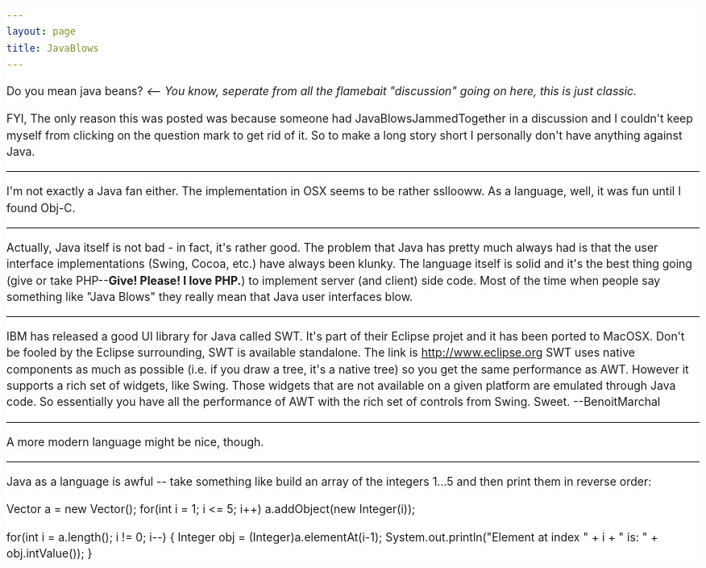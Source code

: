 ```yaml
---
layout: page
title: JavaBlows
---
```




Do you mean java beans? *<-- You know, seperate from all the flamebait "discussion" going on here, this is just classic.*

FYI, The only reason this was posted was because someone had JavaBlowsJammedTogether in a discussion and I couldn't keep myself from clicking on the question mark to get rid of it. So to make a long story short I personally don't have anything against Java. 

----

I'm not exactly a Java fan either.
The implementation in OSX seems to be rather ssllooww.
As a language, well, it was fun until I found Obj-C.

----

Actually, Java itself is not bad - in fact, it's rather good. The problem that Java has pretty much always had is that the user interface implementations (Swing, Cocoa, etc.) have always been klunky. The language itself is solid and it's the best thing going (give or take PHP--**Give! Please! I love PHP.**) to implement server (and client) side code. Most of the time when people say something like "Java Blows" they really mean that Java user interfaces blow.

----

IBM has released a good UI library for Java called SWT. It's part of their Eclipse projet and it has been ported to MacOSX. Don't be fooled by the Eclipse surrounding, SWT is available standalone. The link is http://www.eclipse.org
SWT uses native components as much as possible (i.e. if you draw a tree, it's a native tree) so you get the same performance as AWT. However it supports a rich set of widgets, like Swing. Those widgets that are not available on a given platform are emulated through Java code. So essentially you have all the performance of AWT with the rich set of controls from Swing. Sweet. --BenoitMarchal

----

A more modern language might be nice, though.

----

Java as a language is awful -- take something like build an array of the integers 1...5 and then print them in reverse order:
    
Vector a = new Vector();
for(int i = 1; i <= 5; i++)
   a.addObject(new Integer(i));

for(int i = a.length(); i != 0; i--)
{
   Integer obj = (Integer)a.elementAt(i-1);
   System.out.println("Element at index " + i + " is: " + obj.intValue());
}
